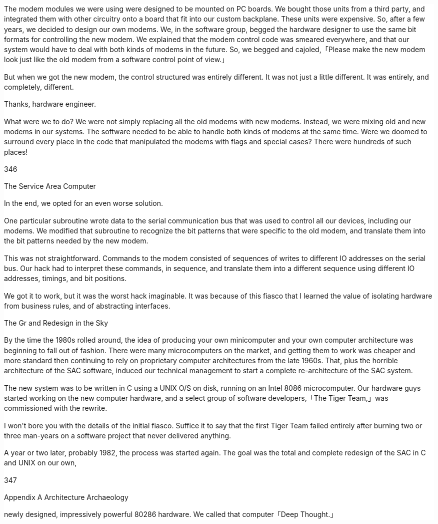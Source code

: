The modem modules we were using were designed to be mounted on PC boards. We bought those units from a third party, and integrated them with other circuitry onto a board that fit into our custom backplane. These units were expensive. So, after a few years, we decided to design our own modems. We, in the software group, begged the hardware designer to use the same bit formats for controlling the new modem. We explained that the modem control code was smeared everywhere, and that our system would have to deal with both kinds of modems in the future. So, we begged and cajoled,「Please make the new modem look just like the old modem from a software control point of view.」

But when we got the new modem, the control structured was entirely different. It was not just a little different. It was entirely, and completely, different.

Thanks, hardware engineer.

What were we to do? We were not simply replacing all the old modems with new modems. Instead, we were mixing old and new modems in our systems. The software needed to be able to handle both kinds of modems at the same time. Were we doomed to surround every place in the code that manipulated the modems with flags and special cases? There were hundreds of such places!

346

The Service Area Computer

In the end, we opted for an even worse solution.

One particular subroutine wrote data to the serial communication bus that was used to control all our devices, including our modems. We modified that subroutine to recognize the bit patterns that were specific to the old modem, and translate them into the bit patterns needed by the new modem.

This was not straightforward. Commands to the modem consisted of sequences of writes to different IO addresses on the serial bus. Our hack had to interpret these commands, in sequence, and translate them into a different sequence using different IO addresses, timings, and bit positions.

We got it to work, but it was the worst hack imaginable. It was because of this fiasco that I learned the value of isolating hardware from business rules, and of abstracting interfaces.

The  Gr and  Redesign  in  the  Sky

By the time the 1980s rolled around, the idea of producing your own minicomputer and your own computer architecture was beginning to fall out of fashion. There were many microcomputers on the market, and getting them to work was cheaper and more standard then continuing to rely on proprietary computer architectures from the late 1960s. That, plus the horrible architecture of the SAC software, induced our technical management to start a complete re-architecture of the SAC system.

The new system was to be written in C using a UNIX O/S on disk, running on an Intel 8086 microcomputer. Our hardware guys started working on the new computer hardware, and a select group of software developers,「The Tiger Team,」was commissioned with the rewrite.

I won't bore you with the details of the initial fiasco. Suffice it to say that the first Tiger Team failed entirely after burning two or three man-years on a software project that never delivered anything.

A year or two later, probably 1982, the process was started again. The goal was the total and complete redesign of the SAC in C and UNIX on our own,

347

Appendix A  Architecture Archaeology

newly designed, impressively powerful 80286 hardware. We called that computer「Deep Thought.」
